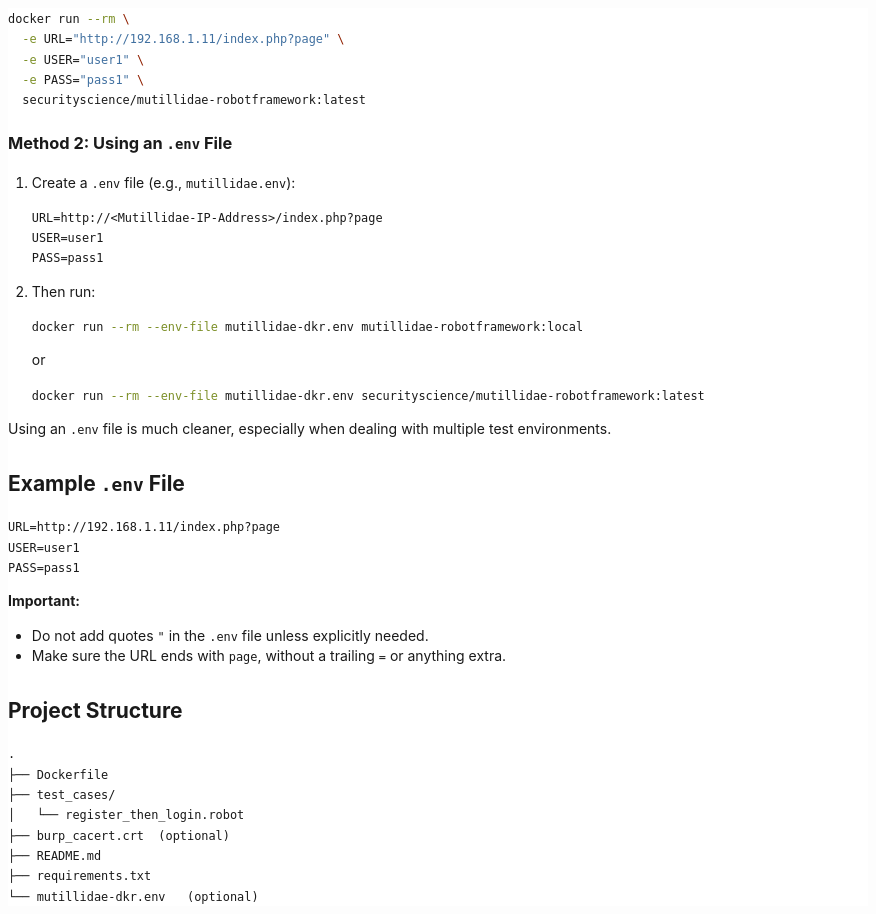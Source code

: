 ```bash
docker run --rm \
  -e URL="http://192.168.1.11/index.php?page" \
  -e USER="user1" \
  -e PASS="pass1" \
  securityscience/mutillidae-robotframework:latest
```

### Method 2: Using an `.env` File

1. Create a `.env` file (e.g., `mutillidae.env`):

   ```
   URL=http://<Mutillidae-IP-Address>/index.php?page
   USER=user1
   PASS=pass1
   ```

2. Then run:

   ```bash
   docker run --rm --env-file mutillidae-dkr.env mutillidae-robotframework:local
   ```
   
   or
   
   ```bash
   docker run --rm --env-file mutillidae-dkr.env securityscience/mutillidae-robotframework:latest
   ```
   
Using an `.env` file is much cleaner, especially when dealing with multiple test environments.


## Example `.env` File

```
URL=http://192.168.1.11/index.php?page
USER=user1
PASS=pass1
```

**Important:**  
- Do not add quotes `"` in the `.env` file unless explicitly needed.
- Make sure the URL ends with `page`, without a trailing `=` or anything extra.


## Project Structure

```
.
├── Dockerfile
├── test_cases/
│   └── register_then_login.robot
├── burp_cacert.crt  (optional)
├── README.md
├── requirements.txt
└── mutillidae-dkr.env   (optional)
```
